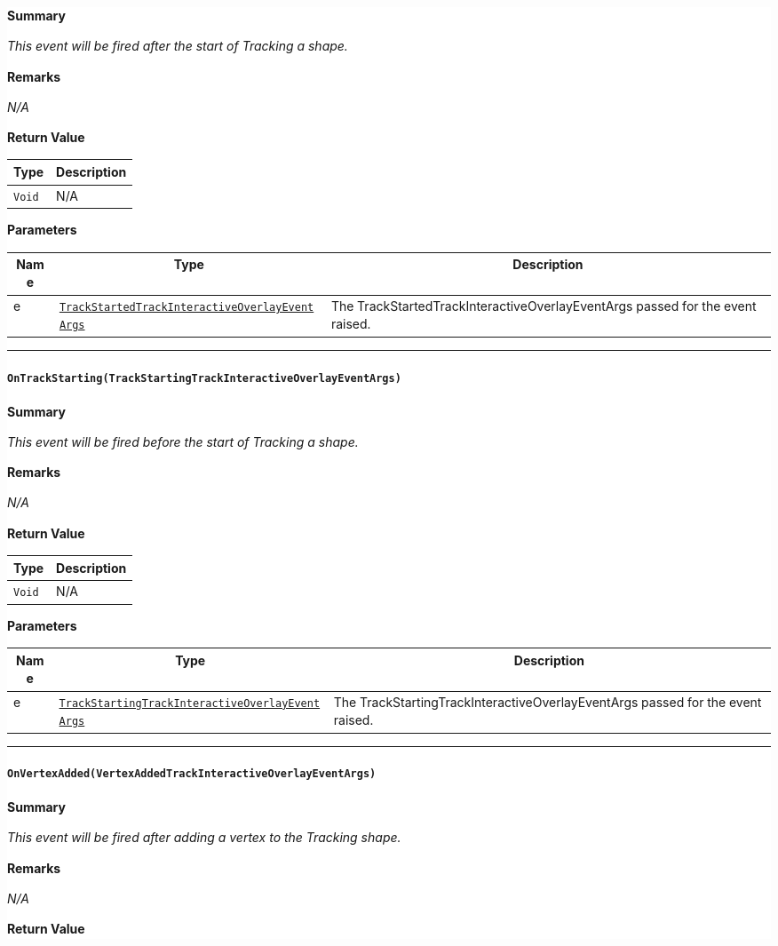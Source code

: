 **Summary**

   *This event will be fired after the start of Tracking a shape.*

**Remarks**

   *N/A*

**Return Value**

|Type|Description|
|---|---|
|`Void`|N/A|

**Parameters**

|Name|Type|Description|
|---|---|---|
|e|[`TrackStartedTrackInteractiveOverlayEventArgs`](ThinkGeo.UI.iOS.TrackStartedTrackInteractiveOverlayEventArgs.md)|The TrackStartedTrackInteractiveOverlayEventArgs passed for the event raised.|

---
#### `OnTrackStarting(TrackStartingTrackInteractiveOverlayEventArgs)`

**Summary**

   *This event will be fired before the start of Tracking a shape.*

**Remarks**

   *N/A*

**Return Value**

|Type|Description|
|---|---|
|`Void`|N/A|

**Parameters**

|Name|Type|Description|
|---|---|---|
|e|[`TrackStartingTrackInteractiveOverlayEventArgs`](ThinkGeo.UI.iOS.TrackStartingTrackInteractiveOverlayEventArgs.md)|The TrackStartingTrackInteractiveOverlayEventArgs passed for the event raised.|

---
#### `OnVertexAdded(VertexAddedTrackInteractiveOverlayEventArgs)`

**Summary**

   *This event will be fired after adding a vertex to the Tracking shape.*

**Remarks**

   *N/A*

**Return Value**
